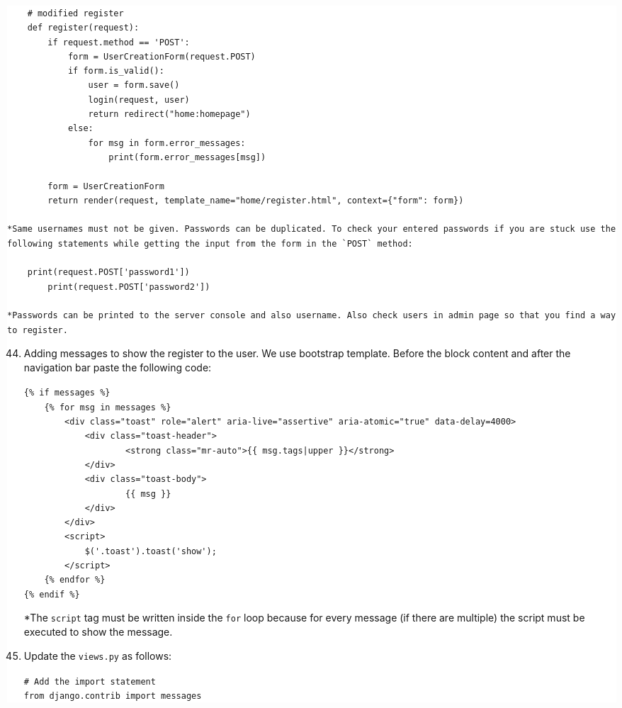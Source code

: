 		# modified register
		def register(request):
			if request.method == 'POST':
				form = UserCreationForm(request.POST)
				if form.is_valid():
					user = form.save()
					login(request, user)
					return redirect("home:homepage")
				else:
					for msg in form.error_messages:
						print(form.error_messages[msg])

			form = UserCreationForm
			return render(request, template_name="home/register.html", context={"form": form})

    *Same usernames must not be given. Passwords can be duplicated. To check your entered passwords if you are stuck use the following statements while getting the input from the form in the `POST` method:
	
		print(request.POST['password1'])
        	print(request.POST['password2'])

    *Passwords can be printed to the server console and also username. Also check users in admin page so that you find a way to register.

44. Adding messages to show the register to the user. We use bootstrap template. Before the block content and after the navigation bar paste the following code:

		{% if messages %}
			{% for msg in messages %}
				<div class="toast" role="alert" aria-live="assertive" aria-atomic="true" data-delay=4000>
					<div class="toast-header">
							<strong class="mr-auto">{{ msg.tags|upper }}</strong>
					</div>
					<div class="toast-body">
							{{ msg }}
					</div>
				</div>
				<script>
					$('.toast').toast('show');
				</script>
			{% endfor %}
		{% endif %}

    *The `script` tag must be written inside the `for` loop because for every message (if there are multiple) the script must be executed to show the message.

45. Update the `views.py` as follows:
	
		# Add the import statement
		from django.contrib import messages
